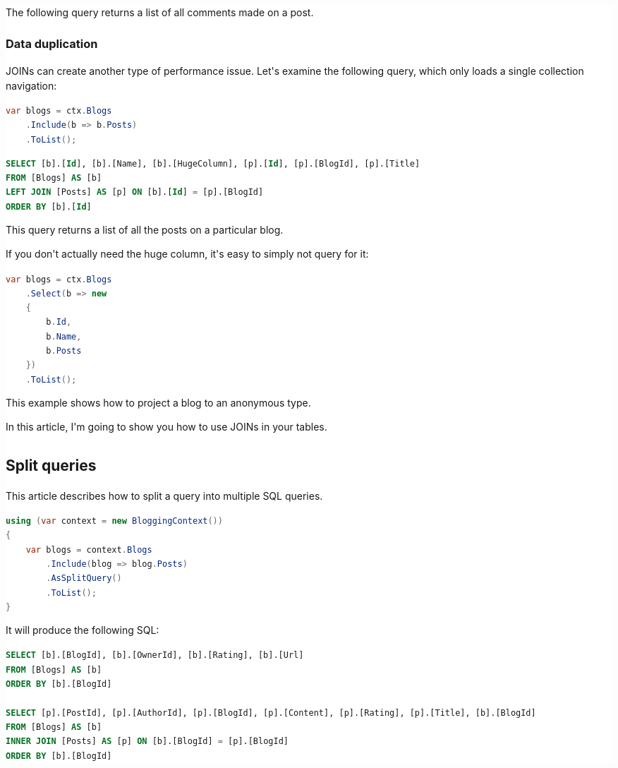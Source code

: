 The following query returns a list of all comments made on a post.

### Data duplication

JOINs can create another type of performance issue. Let's examine the following query, which only loads a single collection navigation:

```c#
var blogs = ctx.Blogs
    .Include(b => b.Posts)
    .ToList();
```

```sql
SELECT [b].[Id], [b].[Name], [b].[HugeColumn], [p].[Id], [p].[BlogId], [p].[Title]
FROM [Blogs] AS [b]
LEFT JOIN [Posts] AS [p] ON [b].[Id] = [p].[BlogId]
ORDER BY [b].[Id]
```

This query returns a list of all the posts on a particular blog.

If you don't actually need the huge column, it's easy to simply not query for it:

```c#
var blogs = ctx.Blogs
    .Select(b => new
    {
        b.Id,
        b.Name,
        b.Posts
    })
    .ToList();
```

This example shows how to project a blog to an anonymous type.

In this article, I'm going to show you how to use JOINs in your tables.

## Split queries

This article describes how to split a query into multiple SQL queries.

```csharp
using (var context = new BloggingContext())
{
    var blogs = context.Blogs
        .Include(blog => blog.Posts)
        .AsSplitQuery()
        .ToList();
}
```

It will produce the following SQL:

```sql
SELECT [b].[BlogId], [b].[OwnerId], [b].[Rating], [b].[Url]
FROM [Blogs] AS [b]
ORDER BY [b].[BlogId]

SELECT [p].[PostId], [p].[AuthorId], [p].[BlogId], [p].[Content], [p].[Rating], [p].[Title], [b].[BlogId]
FROM [Blogs] AS [b]
INNER JOIN [Posts] AS [p] ON [b].[BlogId] = [p].[BlogId]
ORDER BY [b].[BlogId]
```
